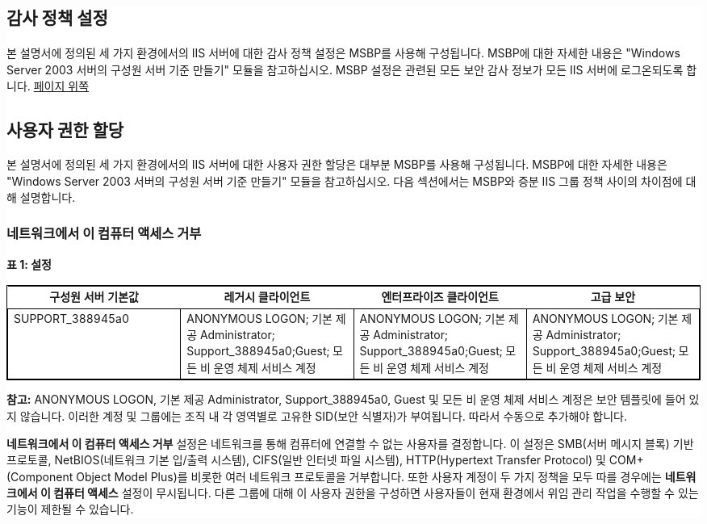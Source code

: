<span id="XSLTsection126121120120"></span>
감사 정책 설정
--------------

본 설명서에 정의된 세 가지 환경에서의 IIS 서버에 대한 감사 정책 설정은 MSBP를 사용해 구성됩니다. MSBP에 대한 자세한 내용은 "Windows Server 2003 서버의 구성원 서버 기준 만들기" 모듈을 참고하십시오. MSBP 설정은 관련된 모든 보안 감사 정보가 모든 IIS 서버에 로그온되도록 합니다.
[](#mainsection)[페이지 위쪽](#mainsection)

<span id="XSLTsection127121120120"></span>
사용자 권한 할당
----------------

본 설명서에 정의된 세 가지 환경에서의 IIS 서버에 대한 사용자 권한 할당은 대부분 MSBP를 사용해 구성됩니다. MSBP에 대한 자세한 내용은 "Windows Server 2003 서버의 구성원 서버 기준 만들기" 모듈을 참고하십시오. 다음 섹션에서는 MSBP와 증분 IIS 그룹 정책 사이의 차이점에 대해 설명합니다.
### 네트워크에서 이 컴퓨터 액세스 거부

**표 1: 설정**
 
<table style="border:1px solid black;">
<colgroup>
<col width="25%" />
<col width="25%" />
<col width="25%" />
<col width="25%" />
</colgroup>
<thead>
<tr class="header">
<th>구성원 서버 기본값</th>
<th>레거시 클라이언트</th>
<th>엔터프라이즈 클라이언트</th>
<th>고급 보안</th>
</tr>
</thead>
<tbody>
<tr class="odd">
<td style="border:1px solid black;">
SUPPORT_388945a0</td>
<td style="border:1px solid black;">
ANONYMOUS LOGON; 기본 제공 Administrator; Support_388945a0;Guest; 모든 비 운영 체제 서비스 계정</td>
<td style="border:1px solid black;">
ANONYMOUS LOGON; 기본 제공 Administrator; Support_388945a0;Guest; 모든 비 운영 체제 서비스 계정</td>
<td style="border:1px solid black;">
ANONYMOUS LOGON; 기본 제공 Administrator; Support_388945a0;Guest; 모든 비 운영 체제 서비스 계정</td>
</tr>
</tbody>
</table>
 

**참고:** ANONYMOUS LOGON, 기본 제공 Administrator, Support\_388945a0, Guest 및 모든 비 운영 체제 서비스 계정은 보안 템플릿에 들어 있지 않습니다. 이러한 계정 및 그룹에는 조직 내 각 영역별로 고유한 SID(보안 식별자)가 부여됩니다. 따라서 수동으로 추가해야 합니다.

**네트워크에서 이 컴퓨터 액세스 거부** 설정은 네트워크를 통해 컴퓨터에 연결할 수 없는 사용자를 결정합니다. 이 설정은 SMB(서버 메시지 블록) 기반 프로토콜, NetBIOS(네트워크 기본 입/출력 시스템), CIFS(일반 인터넷 파일 시스템), HTTP(Hypertext Transfer Protocol) 및 COM+(Component Object Model Plus)를 비롯한 여러 네트워크 프로토콜을 거부합니다. 또한 사용자 계정이 두 가지 정책을 모두 따를 경우에는 **네트워크에서 이 컴퓨터 액세스** 설정이 무시됩니다. 다른 그룹에 대해 이 사용자 권한을 구성하면 사용자들이 현재 환경에서 위임 관리 작업을 수행할 수 있는 기능이 제한될 수 있습니다.
